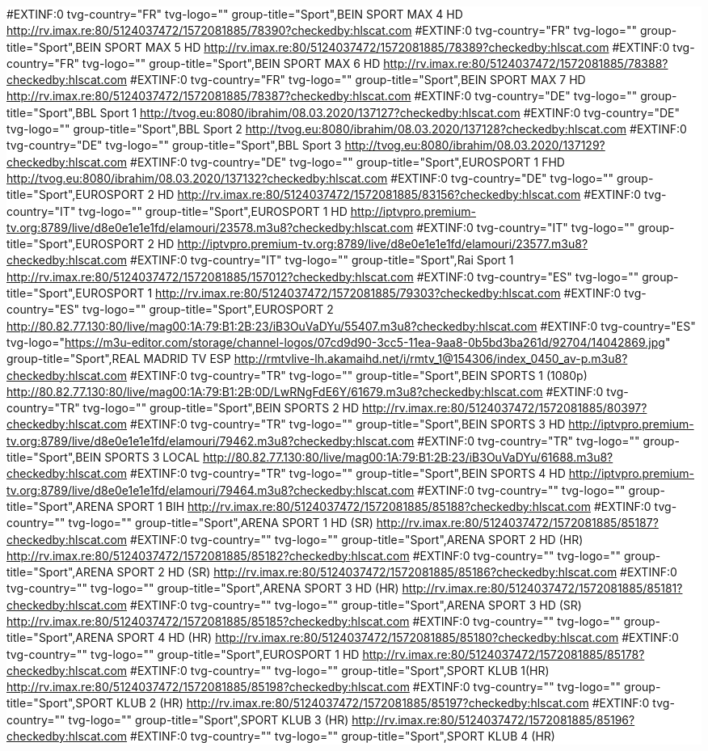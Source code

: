 #EXTINF:0 tvg-country="FR" tvg-logo="" group-title="Sport",BEIN SPORT MAX 4 HD
http://rv.imax.re:80/5124037472/1572081885/78390?checkedby:hlscat.com
#EXTINF:0 tvg-country="FR" tvg-logo="" group-title="Sport",BEIN SPORT MAX 5 HD
http://rv.imax.re:80/5124037472/1572081885/78389?checkedby:hlscat.com
#EXTINF:0 tvg-country="FR" tvg-logo="" group-title="Sport",BEIN SPORT MAX 6 HD
http://rv.imax.re:80/5124037472/1572081885/78388?checkedby:hlscat.com
#EXTINF:0 tvg-country="FR" tvg-logo="" group-title="Sport",BEIN SPORT MAX 7 HD
http://rv.imax.re:80/5124037472/1572081885/78387?checkedby:hlscat.com
#EXTINF:0 tvg-country="DE" tvg-logo="" group-title="Sport",BBL Sport 1
http://tvog.eu:8080/ibrahim/08.03.2020/137127?checkedby:hlscat.com
#EXTINF:0 tvg-country="DE" tvg-logo="" group-title="Sport",BBL Sport 2
http://tvog.eu:8080/ibrahim/08.03.2020/137128?checkedby:hlscat.com
#EXTINF:0 tvg-country="DE" tvg-logo="" group-title="Sport",BBL Sport 3
http://tvog.eu:8080/ibrahim/08.03.2020/137129?checkedby:hlscat.com
#EXTINF:0 tvg-country="DE" tvg-logo="" group-title="Sport",EUROSPORT 1 FHD
http://tvog.eu:8080/ibrahim/08.03.2020/137132?checkedby:hlscat.com
#EXTINF:0 tvg-country="DE" tvg-logo="" group-title="Sport",EUROSPORT 2 HD
http://rv.imax.re:80/5124037472/1572081885/83156?checkedby:hlscat.com
#EXTINF:0 tvg-country="IT" tvg-logo="" group-title="Sport",EUROSPORT 1 HD
http://iptvpro.premium-tv.org:8789/live/d8e0e1e1e1fd/elamouri/23578.m3u8?checkedby:hlscat.com
#EXTINF:0 tvg-country="IT" tvg-logo="" group-title="Sport",EUROSPORT 2 HD
http://iptvpro.premium-tv.org:8789/live/d8e0e1e1e1fd/elamouri/23577.m3u8?checkedby:hlscat.com
#EXTINF:0 tvg-country="IT" tvg-logo="" group-title="Sport",Rai Sport 1
http://rv.imax.re:80/5124037472/1572081885/157012?checkedby:hlscat.com
#EXTINF:0 tvg-country="ES" tvg-logo="" group-title="Sport",EUROSPORT 1
http://rv.imax.re:80/5124037472/1572081885/79303?checkedby:hlscat.com
#EXTINF:0 tvg-country="ES" tvg-logo="" group-title="Sport",EUROSPORT 2
http://80.82.77.130:80/live/mag00:1A:79:B1:2B:23/iB3OuVaDYu/55407.m3u8?checkedby:hlscat.com
#EXTINF:0 tvg-country="ES" tvg-logo="https://m3u-editor.com/storage/channel-logos/07cd9d90-3cc5-11ea-9aa8-0b5bd3ba261d/92704/14042869.jpg" group-title="Sport",REAL MADRID TV ESP
http://rmtvlive-lh.akamaihd.net/i/rmtv_1@154306/index_0450_av-p.m3u8?checkedby:hlscat.com
#EXTINF:0 tvg-country="TR" tvg-logo="" group-title="Sport",BEIN SPORTS 1 (1080p)
http://80.82.77.130:80/live/mag00:1A:79:B1:2B:0D/LwRNgFdE6Y/61679.m3u8?checkedby:hlscat.com
#EXTINF:0 tvg-country="TR" tvg-logo="" group-title="Sport",BEIN SPORTS 2 HD
http://rv.imax.re:80/5124037472/1572081885/80397?checkedby:hlscat.com
#EXTINF:0 tvg-country="TR" tvg-logo="" group-title="Sport",BEIN SPORTS 3 HD
http://iptvpro.premium-tv.org:8789/live/d8e0e1e1e1fd/elamouri/79462.m3u8?checkedby:hlscat.com
#EXTINF:0 tvg-country="TR" tvg-logo="" group-title="Sport",BEIN SPORTS 3 LOCAL
http://80.82.77.130:80/live/mag00:1A:79:B1:2B:23/iB3OuVaDYu/61688.m3u8?checkedby:hlscat.com
#EXTINF:0 tvg-country="TR" tvg-logo="" group-title="Sport",BEIN SPORTS 4 HD
http://iptvpro.premium-tv.org:8789/live/d8e0e1e1e1fd/elamouri/79464.m3u8?checkedby:hlscat.com
#EXTINF:0 tvg-country="" tvg-logo="" group-title="Sport",ARENA SPORT 1 BIH
http://rv.imax.re:80/5124037472/1572081885/85188?checkedby:hlscat.com
#EXTINF:0 tvg-country="" tvg-logo="" group-title="Sport",ARENA SPORT 1 HD (SR)
http://rv.imax.re:80/5124037472/1572081885/85187?checkedby:hlscat.com
#EXTINF:0 tvg-country="" tvg-logo="" group-title="Sport",ARENA SPORT 2 HD (HR)
http://rv.imax.re:80/5124037472/1572081885/85182?checkedby:hlscat.com
#EXTINF:0 tvg-country="" tvg-logo="" group-title="Sport",ARENA SPORT 2 HD (SR)
http://rv.imax.re:80/5124037472/1572081885/85186?checkedby:hlscat.com
#EXTINF:0 tvg-country="" tvg-logo="" group-title="Sport",ARENA SPORT 3 HD (HR)
http://rv.imax.re:80/5124037472/1572081885/85181?checkedby:hlscat.com
#EXTINF:0 tvg-country="" tvg-logo="" group-title="Sport",ARENA SPORT 3 HD (SR)
http://rv.imax.re:80/5124037472/1572081885/85185?checkedby:hlscat.com
#EXTINF:0 tvg-country="" tvg-logo="" group-title="Sport",ARENA SPORT 4 HD (HR)
http://rv.imax.re:80/5124037472/1572081885/85180?checkedby:hlscat.com
#EXTINF:0 tvg-country="" tvg-logo="" group-title="Sport",EUROSPORT 1 HD
http://rv.imax.re:80/5124037472/1572081885/85178?checkedby:hlscat.com
#EXTINF:0 tvg-country="" tvg-logo="" group-title="Sport",SPORT KLUB 1(HR)
http://rv.imax.re:80/5124037472/1572081885/85198?checkedby:hlscat.com
#EXTINF:0 tvg-country="" tvg-logo="" group-title="Sport",SPORT KLUB 2 (HR)
http://rv.imax.re:80/5124037472/1572081885/85197?checkedby:hlscat.com
#EXTINF:0 tvg-country="" tvg-logo="" group-title="Sport",SPORT KLUB 3 (HR)
http://rv.imax.re:80/5124037472/1572081885/85196?checkedby:hlscat.com
#EXTINF:0 tvg-country="" tvg-logo="" group-title="Sport",SPORT KLUB 4 (HR)